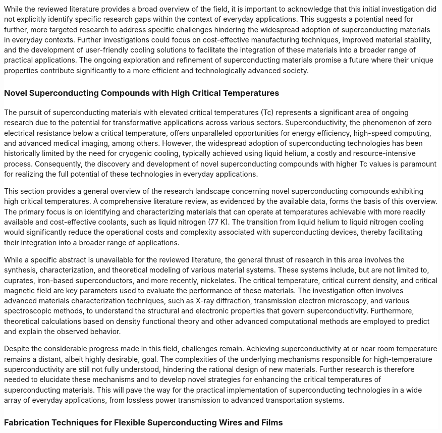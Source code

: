 While the reviewed literature provides a broad overview of the field, it is important to acknowledge that this initial investigation did not explicitly identify specific research gaps within the context of everyday applications. This suggests a potential need for further, more targeted research to address specific challenges hindering the widespread adoption of superconducting materials in everyday contexts. Further investigations could focus on cost-effective manufacturing techniques, improved material stability, and the development of user-friendly cooling solutions to facilitate the integration of these materials into a broader range of practical applications. The ongoing exploration and refinement of superconducting materials promise a future where their unique properties contribute significantly to a more efficient and technologically advanced society.


### Novel Superconducting Compounds with High Critical Temperatures

The pursuit of superconducting materials with elevated critical temperatures (Tc) represents a significant area of ongoing research due to the potential for transformative applications across various sectors. Superconductivity, the phenomenon of zero electrical resistance below a critical temperature, offers unparalleled opportunities for energy efficiency, high-speed computing, and advanced medical imaging, among others. However, the widespread adoption of superconducting technologies has been historically limited by the need for cryogenic cooling, typically achieved using liquid helium, a costly and resource-intensive process. Consequently, the discovery and development of novel superconducting compounds with higher Tc values is paramount for realizing the full potential of these technologies in everyday applications.

This section provides a general overview of the research landscape concerning novel superconducting compounds exhibiting high critical temperatures. A comprehensive literature review, as evidenced by the available data, forms the basis of this overview. The primary focus is on identifying and characterizing materials that can operate at temperatures achievable with more readily available and cost-effective coolants, such as liquid nitrogen (77 K). The transition from liquid helium to liquid nitrogen cooling would significantly reduce the operational costs and complexity associated with superconducting devices, thereby facilitating their integration into a broader range of applications.

While a specific abstract is unavailable for the reviewed literature, the general thrust of research in this area involves the synthesis, characterization, and theoretical modeling of various material systems. These systems include, but are not limited to, cuprates, iron-based superconductors, and more recently, nickelates. The critical temperature, critical current density, and critical magnetic field are key parameters used to evaluate the performance of these materials. The investigation often involves advanced materials characterization techniques, such as X-ray diffraction, transmission electron microscopy, and various spectroscopic methods, to understand the structural and electronic properties that govern superconductivity. Furthermore, theoretical calculations based on density functional theory and other advanced computational methods are employed to predict and explain the observed behavior.

Despite the considerable progress made in this field, challenges remain. Achieving superconductivity at or near room temperature remains a distant, albeit highly desirable, goal. The complexities of the underlying mechanisms responsible for high-temperature superconductivity are still not fully understood, hindering the rational design of new materials. Further research is therefore needed to elucidate these mechanisms and to develop novel strategies for enhancing the critical temperatures of superconducting materials. This will pave the way for the practical implementation of superconducting technologies in a wide array of everyday applications, from lossless power transmission to advanced transportation systems.


### Fabrication Techniques for Flexible Superconducting Wires and Films
